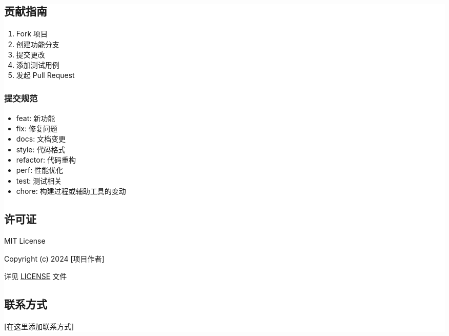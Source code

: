 ## 贡献指南

1. Fork 项目
2. 创建功能分支
3. 提交更改
4. 添加测试用例
5. 发起 Pull Request

### 提交规范

- feat: 新功能
- fix: 修复问题
- docs: 文档变更
- style: 代码格式
- refactor: 代码重构
- perf: 性能优化
- test: 测试相关
- chore: 构建过程或辅助工具的变动

## 许可证

MIT License

Copyright (c) 2024 [项目作者]

详见 [LICENSE](./LICENSE) 文件

## 联系方式

[在这里添加联系方式]
